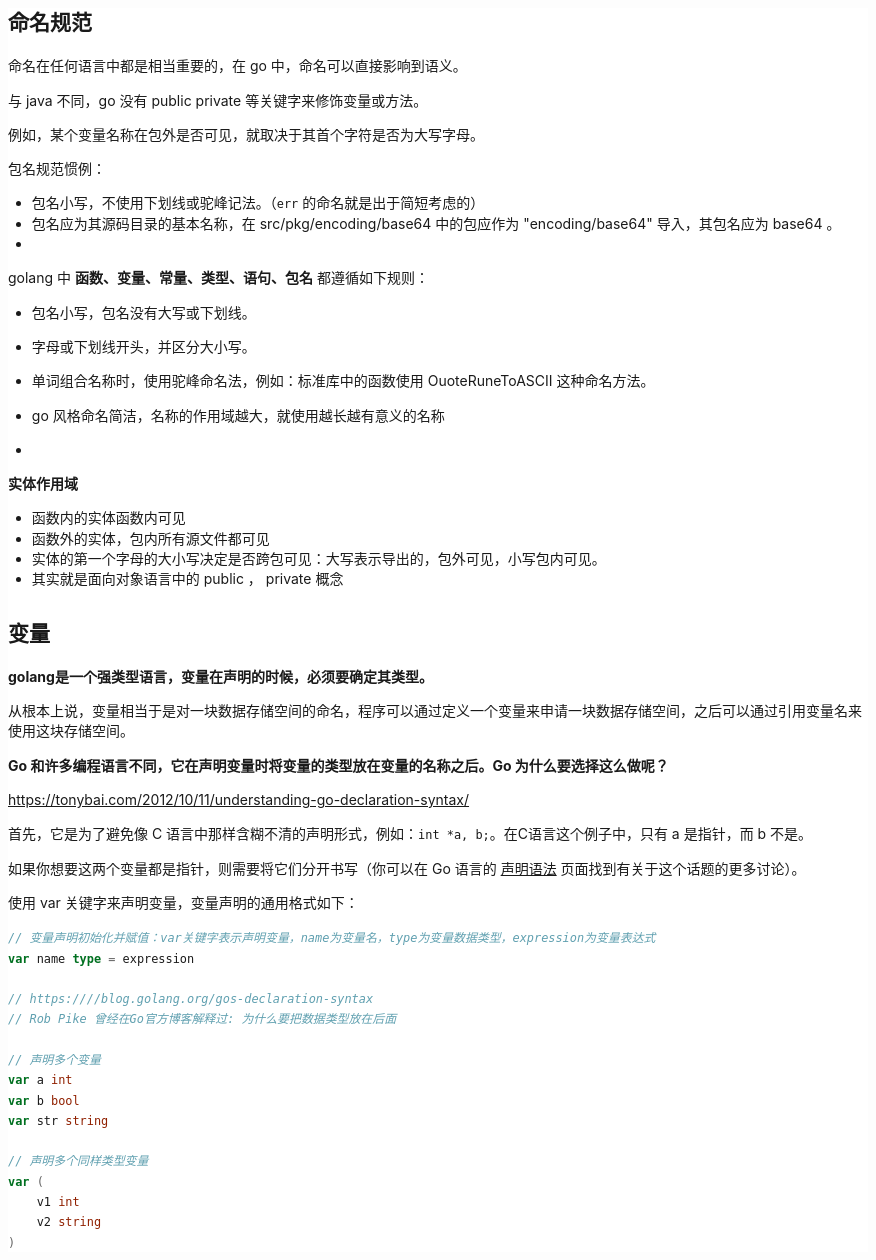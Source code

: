 

## 命名规范

命名在任何语言中都是相当重要的，在 go 中，命名可以直接影响到语义。

与 java 不同，go 没有 public private 等关键字来修饰变量或方法。

例如，某个变量名称在包外是否可见，就取决于其首个字符是否为大写字母。



包名规范惯例：

- 包名小写，不使用下划线或驼峰记法。（`err` 的命名就是出于简短考虑的）
- 包名应为其源码目录的基本名称，在 src/pkg/encoding/base64 中的包应作为 "encoding/base64" 导入，其包名应为 base64 。
- 

golang 中 **函数、变量、常量、类型、语句、包名** 都遵循如下规则：

- 包名小写，包名没有大写或下划线。

- 字母或下划线开头，并区分大小写。
- 单词组合名称时，使用驼峰命名法，例如：标准库中的函数使用 OuoteRuneToASCII 这种命名方法。
- go 风格命名简洁，名称的作用域越大，就使用越长越有意义的名称
- 

**实体作用域**

- 函数内的实体函数内可见
- 函数外的实体，包内所有源文件都可见
- 实体的第一个字母的大小写决定是否跨包可见：大写表示导出的，包外可见，小写包内可见。
- 其实就是面向对象语言中的 public ， private 概念



## 变量

**golang是一个强类型语言，变量在声明的时候，必须要确定其类型。**

从根本上说，变量相当于是对一块数据存储空间的命名，程序可以通过定义一个变量来申请一块数据存储空间，之后可以通过引用变量名来使用这块存储空间。

**Go 和许多编程语言不同，它在声明变量时将变量的类型放在变量的名称之后。Go 为什么要选择这么做呢？**

https://tonybai.com/2012/10/11/understanding-go-declaration-syntax/

首先，它是为了避免像 C 语言中那样含糊不清的声明形式，例如：`int *a, b;`。在C语言这个例子中，只有 a 是指针，而 b 不是。

如果你想要这两个变量都是指针，则需要将它们分开书写（你可以在 Go 语言的 [声明语法](https://blog.golang.org/declaration-syntax) 页面找到有关于这个话题的更多讨论）。



使用 var 关键字来声明变量，变量声明的通用格式如下：

```go
// 变量声明初始化并赋值：var关键字表示声明变量，name为变量名，type为变量数据类型，expression为变量表达式
var name type = expression 

// https:////blog.golang.org/gos-declaration-syntax
// Rob Pike 曾经在Go官方博客解释过: 为什么要把数据类型放在后面

// 声明多个变量
var a int
var b bool
var str string

// 声明多个同样类型变量
var (
	v1 int
	v2 string
)


```